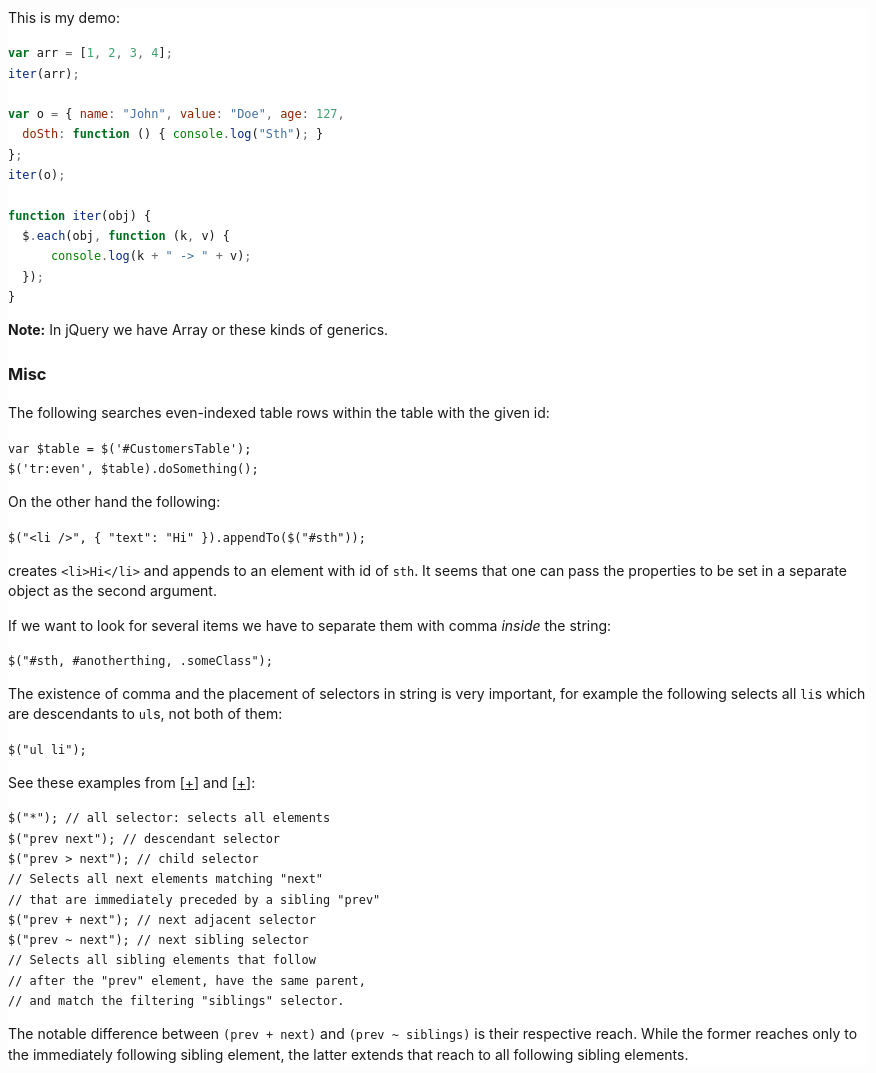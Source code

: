 This is my demo:

```javascript
var arr = [1, 2, 3, 4];
iter(arr);

var o = { name: "John", value: "Doe", age: 127,
  doSth: function () { console.log("Sth"); } 
};
iter(o);

function iter(obj) {
  $.each(obj, function (k, v) {
      console.log(k + " -> " + v);
  });
}
```

**Note:** In jQuery we have Array<String> or these kinds of generics.
	
### Misc

The following searches even-indexed table rows within the table with the given id:

    var $table = $('#CustomersTable');
    $('tr:even', $table).doSomething();

On the other hand the following:

	$("<li />", { "text": "Hi" }).appendTo($("#sth"));​​​​​​

creates `<li>Hi</li>` and appends to an element with id of `sth`. It seems that one can pass the properties to be set in a separate object as the second argument.

If we want to look for several items we have to separate them with comma *inside* the string:

	$("#sth, #anotherthing, .someClass");

The existence of comma and the placement of selectors in string is very important, for example the following selects all `li`s which are descendants to `ul`s, not both of them:
	
	$("ul li");

See these examples from [[+](http://www.slideshare.net/apnerve/jquery-essentials-selectors)] and [[+](http://api.jquery.com/category/selectors/)]:

	$("*"); // all selector: selects all elements
	$("prev next"); // descendant selector
	$("prev > next"); // child selector
    // Selects all next elements matching "next"
	// that are immediately preceded by a sibling "prev"
	$("prev + next"); // next adjacent selector
	$("prev ~ next"); // next sibling selector
	// Selects all sibling elements that follow 
	// after the "prev" element, have the same parent, 
	// and match the filtering "siblings" selector.

The notable difference between `(prev + next)` and `(prev ~ siblings)` is their respective reach. While the former reaches only to the immediately following sibling element, the latter extends that reach to all following sibling elements.
